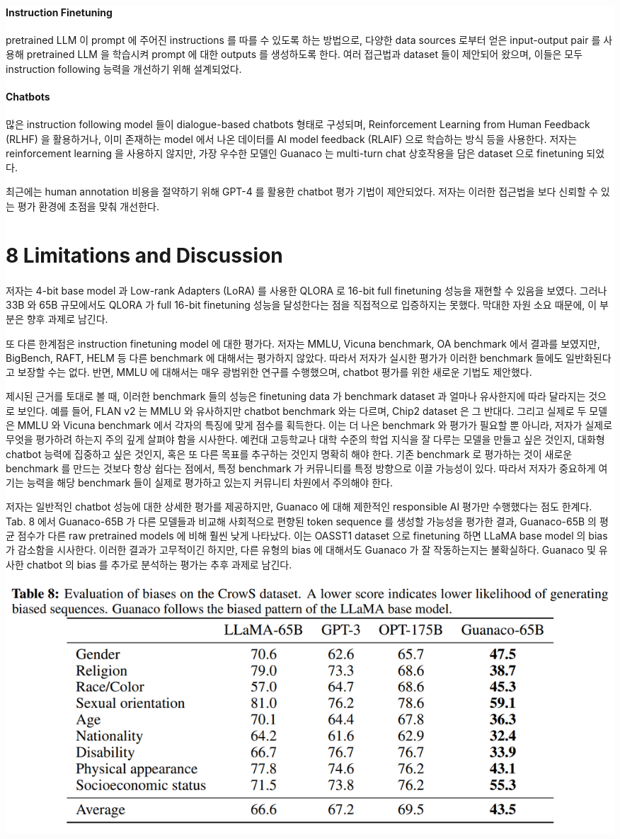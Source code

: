 #### Instruction Finetuning

pretrained LLM 이 prompt 에 주어진 instructions 를 따를 수 있도록 하는 방법으로, 다양한 data sources 로부터 얻은 input-output pair 를 사용해 pretrained LLM 을 학습시켜 prompt 에 대한 outputs 를 생성하도록 한다. 여러 접근법과 dataset 들이 제안되어 왔으며, 이들은 모두 instruction following 능력을 개선하기 위해 설계되었다.

#### Chatbots

많은 instruction following model 들이 dialogue-based chatbots 형태로 구성되며, Reinforcement Learning from Human Feedback (RLHF) 을 활용하거나, 이미 존재하는 model 에서 나온 데이터를 AI model feedback (RLAIF) 으로 학습하는 방식 등을 사용한다. 저자는 reinforcement learning 을 사용하지 않지만, 가장 우수한 모델인 Guanaco 는 multi-turn chat 상호작용을 담은 dataset 으로 finetuning 되었다.

최근에는 human annotation 비용을 절약하기 위해 GPT-4 를 활용한 chatbot 평가 기법이 제안되었다. 저자는 이러한 접근법을 보다 신뢰할 수 있는 평가 환경에 초점을 맞춰 개선한다.

# 8 Limitations and Discussion 

저자는 4-bit base model 과 Low-rank Adapters (LoRA) 를 사용한 QLORA 로 16-bit full finetuning 성능을 재현할 수 있음을 보였다. 그러나 33B 와 65B 규모에서도 QLORA 가 full 16-bit finetuning 성능을 달성한다는 점을 직접적으로 입증하지는 못했다. 막대한 자원 소요 때문에, 이 부분은 향후 과제로 남긴다.

또 다른 한계점은 instruction finetuning model 에 대한 평가다. 저자는 MMLU, Vicuna benchmark, OA benchmark 에서 결과를 보였지만, BigBench, RAFT, HELM 등 다른 benchmark 에 대해서는 평가하지 않았다. 따라서 저자가 실시한 평가가 이러한 benchmark 들에도 일반화된다고 보장할 수는 없다. 반면, MMLU 에 대해서는 매우 광범위한 연구를 수행했으며, chatbot 평가를 위한 새로운 기법도 제안했다.

제시된 근거를 토대로 볼 때, 이러한 benchmark 들의 성능은 finetuning data 가 benchmark dataset 과 얼마나 유사한지에 따라 달라지는 것으로 보인다. 예를 들어, FLAN v2 는 MMLU 와 유사하지만 chatbot benchmark 와는 다르며, Chip2 dataset 은 그 반대다. 그리고 실제로 두 모델은 MMLU 와 Vicuna benchmark 에서 각자의 특징에 맞게 점수를 획득한다. 이는 더 나은 benchmark 와 평가가 필요할 뿐 아니라, 저자가 실제로 무엇을 평가하려 하는지 주의 깊게 살펴야 함을 시사한다. 예컨대 고등학교나 대학 수준의 학업 지식을 잘 다루는 모델을 만들고 싶은 것인지, 대화형 chatbot 능력에 집중하고 싶은 것인지, 혹은 또 다른 목표를 추구하는 것인지 명확히 해야 한다. 기존 benchmark 로 평가하는 것이 새로운 benchmark 를 만드는 것보다 항상 쉽다는 점에서, 특정 benchmark 가 커뮤니티를 특정 방향으로 이끌 가능성이 있다. 따라서 저자가 중요하게 여기는 능력을 해당 benchmark 들이 실제로 평가하고 있는지 커뮤니티 차원에서 주의해야 한다.

저자는 일반적인 chatbot 성능에 대한 상세한 평가를 제공하지만, Guanaco 에 대해 제한적인 responsible AI 평가만 수행했다는 점도 한계다. Tab. 8 에서 Guanaco-65B 가 다른 모델들과 비교해 사회적으로 편향된 token sequence 를 생성할 가능성을 평가한 결과, Guanaco-65B 의 평균 점수가 다른 raw pretrained models 에 비해 훨씬 낮게 나타났다. 이는 OASST1 dataset 으로 finetuning 하면 LLaMA base model 의 bias 가 감소함을 시사한다. 이러한 결과가 고무적이긴 하지만, 다른 유형의 bias 에 대해서도 Guanaco 가 잘 작동하는지는 불확실하다. Guanaco 및 유사한 chatbot 의 bias 를 추가로 분석하는 평가는 추후 과제로 남긴다.

![Table 8](image-358.png)
